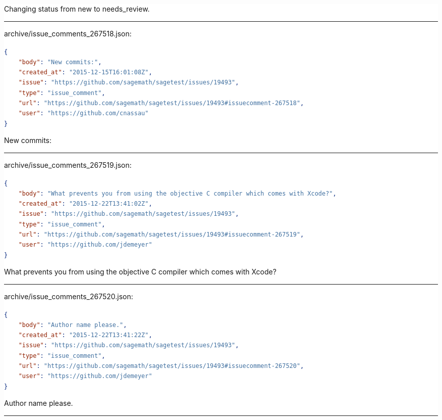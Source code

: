 Changing status from new to needs_review.



---

archive/issue_comments_267518.json:
```json
{
    "body": "New commits:",
    "created_at": "2015-12-15T16:01:08Z",
    "issue": "https://github.com/sagemath/sagetest/issues/19493",
    "type": "issue_comment",
    "url": "https://github.com/sagemath/sagetest/issues/19493#issuecomment-267518",
    "user": "https://github.com/cnassau"
}
```

New commits:



---

archive/issue_comments_267519.json:
```json
{
    "body": "What prevents you from using the objective C compiler which comes with Xcode?",
    "created_at": "2015-12-22T13:41:02Z",
    "issue": "https://github.com/sagemath/sagetest/issues/19493",
    "type": "issue_comment",
    "url": "https://github.com/sagemath/sagetest/issues/19493#issuecomment-267519",
    "user": "https://github.com/jdemeyer"
}
```

What prevents you from using the objective C compiler which comes with Xcode?



---

archive/issue_comments_267520.json:
```json
{
    "body": "Author name please.",
    "created_at": "2015-12-22T13:41:22Z",
    "issue": "https://github.com/sagemath/sagetest/issues/19493",
    "type": "issue_comment",
    "url": "https://github.com/sagemath/sagetest/issues/19493#issuecomment-267520",
    "user": "https://github.com/jdemeyer"
}
```

Author name please.



---
